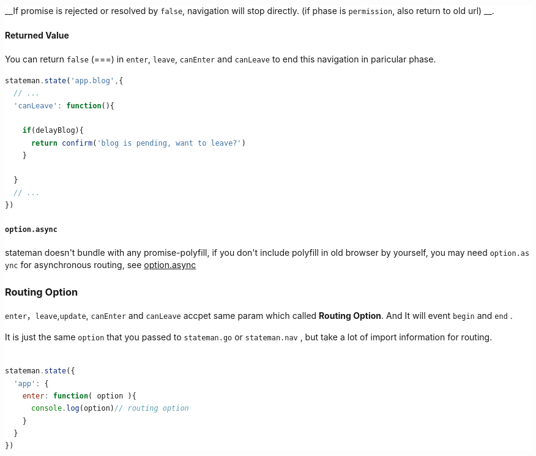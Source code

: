 __If promise is rejected or resolved by `false`, navigation will stop directly. (if phase is `permission`, also return to old url)  __.


#### Returned Value

You can return `false` (===) in `enter`, `leave`, `canEnter` and `canLeave` to end this navigation in paricular phase. 

```js
stateman.state('app.blog',{
  // ...
  'canLeave': function(){

    if(delayBlog){
      return confirm('blog is pending, want to leave?')
    }
    
  }
  // ...
})
```


#### `option.async` 

stateman doesn't bundle with any promise-polyfill, if you don't include polyfill in old browser by yourself,
you may need `option.async` for asynchronous routing, see [option.async](#async)




<a name='option'></a>
### Routing Option


`enter`，`leave`,`update`, `canEnter` and `canLeave` accpet same param which called __Routing Option__. 
And It will event `begin` and `end` .

It is just the same `option` that you passed to `stateman.go` or `stateman.nav` , but take a lot of import information for routing.



```js

stateman.state({
  'app': {
    enter: function( option ){
      console.log(option)// routing option
    }
  }
})

```
